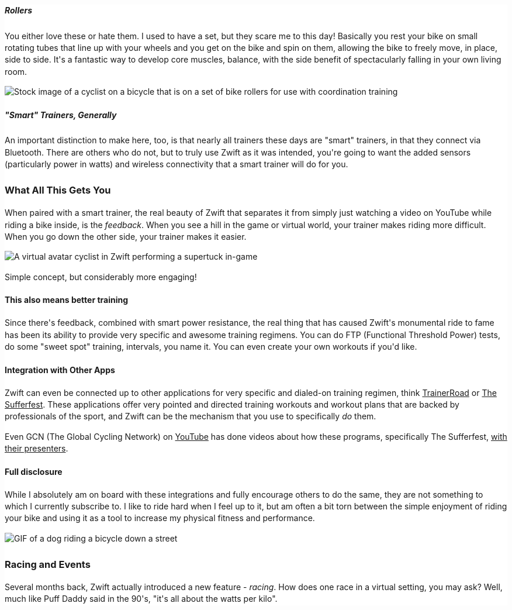 ##### Rollers
You either love these or hate them. I used to have a set, but they scare me to this day! Basically you rest your bike on small rotating tubes that line up with your wheels and you get on the bike and spin on them, allowing the bike to freely move, in place, side to side. It's a fantastic way to develop core muscles, balance, with the side benefit of spectacularly falling in your own living room.

![Stock image of a cyclist on a bicycle that is on a set of bike rollers for use with coordination training](/img/2020/05/terror.jpg#center "Still strikes terror in my heart")

##### "Smart" Trainers, Generally
An important distinction to make here, too, is that nearly all trainers these days are "smart" trainers, in that they connect via Bluetooth. There are others who do not, but to truly use Zwift as it was intended, you're going to want the added sensors (particularly power in watts) and wireless connectivity that a smart trainer will do for you.

### What All This Gets You
When paired with a smart trainer, the real beauty of Zwift that separates it from simply just watching a video on YouTube while riding a bike inside, is the _feedback_. When you see a hill in the game or virtual world, your trainer makes riding more difficult. When you go down the other side, your trainer makes it easier.

![A virtual avatar cyclist in Zwift performing a supertuck in-game](/img/2020/05/supertuck.jpg "Look at how pro I am! Virtually, of course")

Simple concept, but considerably more engaging!

#### This also means better training
Since there's feedback, combined with smart power resistance, the real thing that has caused Zwift's monumental ride to fame has been its ability to provide very specific and awesome training regimens. You can do FTP (Functional Threshold Power) tests, do some "sweet spot" training, intervals, you name it. You can even create your own workouts if you'd like.

#### Integration with Other Apps
Zwift can even be connected up to other applications for very specific and dialed-on training regimen, think [TrainerRoad](https://www.trainerroad.com/) or [The Sufferfest](https://thesufferfest.com/). These applications offer very pointed and directed training workouts and workout plans that are backed by professionals of the sport, and Zwift can be the mechanism that you use to specifically _do_ them.

Even GCN (The Global Cycling Network) on [YouTube](https://www.youtube.com/user/globalcyclingnetwork) has done videos about how these programs, specifically The Sufferfest, [with their presenters](https://thesufferfest.com/blogs/training-resources/do-the-plan-with-dan-from-zero-to-hero-in-10-weeks). 

#### Full disclosure
While I absolutely am on board with these integrations and fully encourage others to do the same, they are not something to which I currently subscribe to. I like to ride hard when I feel up to it, but am often a bit torn between the simple enjoyment of riding your bike and using it as a tool to increase my physical fitness and performance.

![GIF of a dog riding a bicycle down a street](/img/2020/05/dog.gif#center "Who's a good bike rider? You're a good bike rider!")

### Racing and Events
Several months back, Zwift actually introduced a new feature - _racing_. How does one race in a virtual setting, you may ask? Well, much like Puff Daddy said in the 90's, "it's all about the watts per kilo".
